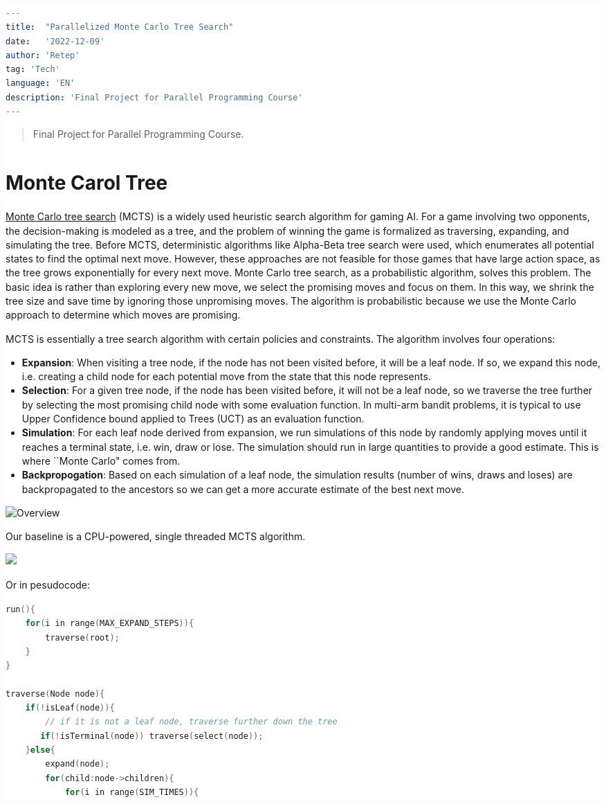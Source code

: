 ```yaml
---
title:  "Parallelized Monte Carlo Tree Search"
date:   '2022-12-09'
author: 'Retep' 
tag: 'Tech'
language: 'EN'
description: 'Final Project for Parallel Programming Course'
---
```


> Final Project for Parallel Programming Course.

# Monte Carol Tree 
[Monte Carlo tree search](https://en.wikipedia.org/wiki/Monte_Carlo_tree_search) (MCTS) is a widely used heuristic search algorithm for gaming AI. For a game involving two opponents, the decision-making is modeled as a tree, and the problem of winning the game is formalized as traversing, expanding, and simulating the tree. Before MCTS, deterministic algorithms like Alpha-Beta tree search were used, which enumerates all potential states to find the optimal next move. However, these approaches are not feasible for those games that have large action space, as the tree grows exponentially for every next move. Monte Carlo tree search, as a probabilistic algorithm, solves this problem. The basic idea is rather than exploring every new move, we select the promising moves and focus on them. In this way, we shrink the tree size and save time by ignoring those unpromising moves. The algorithm is probabilistic because we use the Monte Carlo approach to determine which moves are promising.

MCTS is essentially a tree search algorithm with certain policies and constraints. The algorithm involves four operations:

- **Expansion**: When visiting a tree node, if the node has not been visited before, it will be a leaf node. If so, we expand this node, i.e. creating a child node for each potential move from the state that this node represents.
- **Selection**:  For a given tree node, if the node has been visited before, it will not be a leaf node, so we traverse the tree further by selecting the most promising child node with some evaluation function. In multi-arm bandit problems, it is typical to use Upper Confidence bound applied to Trees (UCT) as an evaluation function.
- **Simulation**:  For each leaf node derived from expansion, we run simulations of this node by randomly applying moves until it reaches a terminal state, i.e. win, draw or lose. The simulation should run in large quantities to provide a good estimate. This is where ``Monte Carlo" comes from.
- **Backpropogation**: Based on each simulation of a leaf node, the simulation results (number of wins, draws and loses) are backpropagated to the ancestors so we can get a more accurate estimate of the best next move.

![Overview](/images/2022-12-09-MCTS/MCTS-Overview.png)


Our baseline is a CPU-powered, single threaded MCTS algorithm.

![](/images/2022-12-09-MCTS/baseline.png)

Or in pesudocode:
```cpp
run(){
    for(i in range(MAX_EXPAND_STEPS)){
        traverse(root);
    }
}

traverse(Node node){
    if(!isLeaf(node)){
        // if it is not a leaf node, traverse further down the tree
       if(!isTerminal(node)) traverse(select(node));
    }else{
        expand(node);
        for(child:node->children){
            for(i in range(SIM_TIMES)){
```